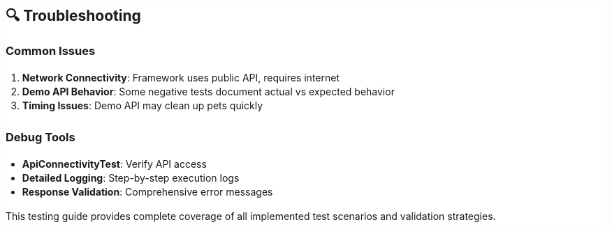 ## 🔍 Troubleshooting

### Common Issues
1. **Network Connectivity**: Framework uses public API, requires internet
2. **Demo API Behavior**: Some negative tests document actual vs expected behavior
3. **Timing Issues**: Demo API may clean up pets quickly

### Debug Tools
- **ApiConnectivityTest**: Verify API access
- **Detailed Logging**: Step-by-step execution logs
- **Response Validation**: Comprehensive error messages

This testing guide provides complete coverage of all implemented test scenarios and validation strategies.
